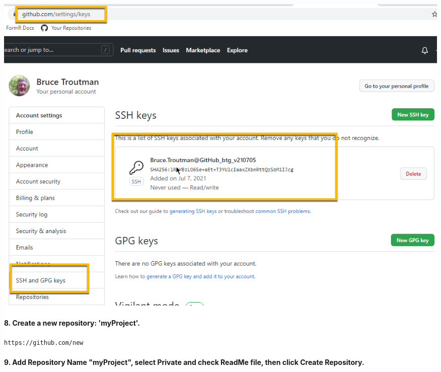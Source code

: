 ![Add New ssh key-5](./images/fr0101-04_Add-New-ssh-key-5.png "Add New ssh key-5")


#### 8. Create a new repository: 'myProject'.

```
https://github.com/new
```

#### 9. Add Repository Name "myProject", select Private and check ReadMe file, then click Create Repository.

